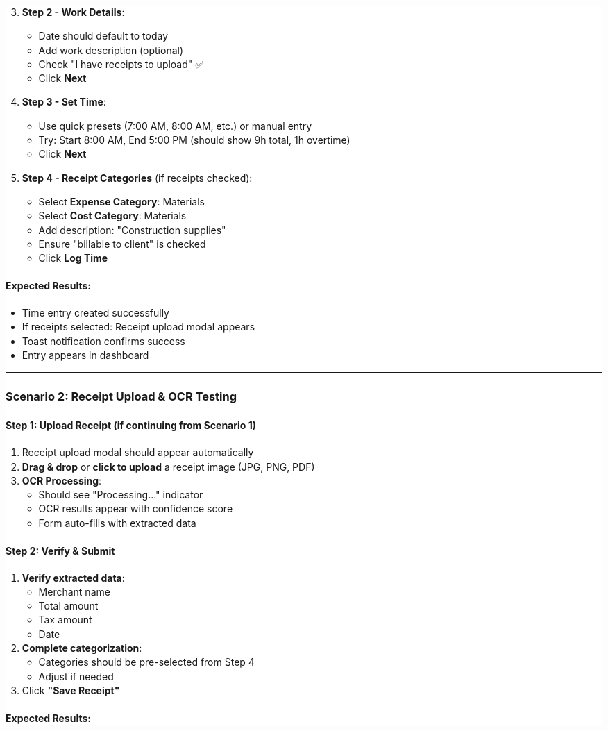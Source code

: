 3. **Step 2 - Work Details**:

   - Date should default to today
   - Add work description (optional)
   - Check "I have receipts to upload" ✅
   - Click **Next**

4. **Step 3 - Set Time**:

   - Use quick presets (7:00 AM, 8:00 AM, etc.) or manual entry
   - Try: Start 8:00 AM, End 5:00 PM (should show 9h total, 1h overtime)
   - Click **Next**

5. **Step 4 - Receipt Categories** (if receipts checked):
   - Select **Expense Category**: Materials
   - Select **Cost Category**: Materials
   - Add description: "Construction supplies"
   - Ensure "billable to client" is checked
   - Click **Log Time**

#### **Expected Results**:

- Time entry created successfully
- If receipts selected: Receipt upload modal appears
- Toast notification confirms success
- Entry appears in dashboard

---

### **Scenario 2: Receipt Upload & OCR Testing**

#### **Step 1: Upload Receipt (if continuing from Scenario 1)**

1. Receipt upload modal should appear automatically
2. **Drag & drop** or **click to upload** a receipt image (JPG, PNG, PDF)
3. **OCR Processing**:
   - Should see "Processing..." indicator
   - OCR results appear with confidence score
   - Form auto-fills with extracted data

#### **Step 2: Verify & Submit**

1. **Verify extracted data**:
   - Merchant name
   - Total amount
   - Tax amount
   - Date
2. **Complete categorization**:
   - Categories should be pre-selected from Step 4
   - Adjust if needed
3. Click **"Save Receipt"**

#### **Expected Results**:
